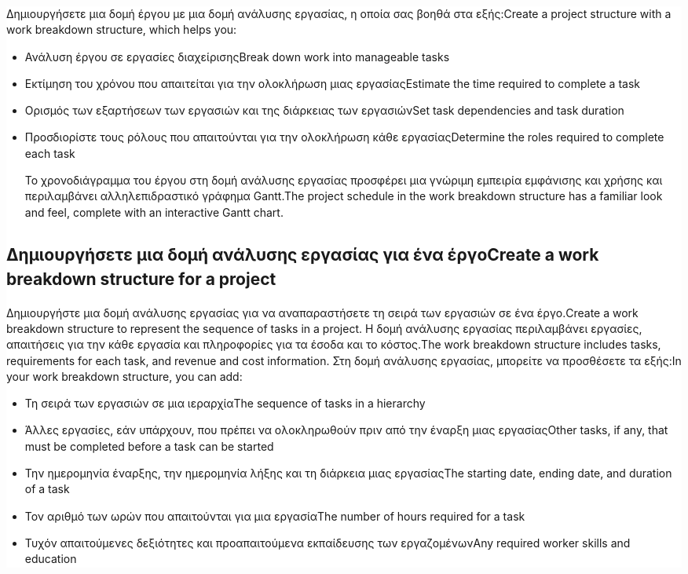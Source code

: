  <span data-ttu-id="d1e9c-108">Δημιουργήσετε μια δομή έργου με μια δομή ανάλυσης εργασίας, η οποία σας βοηθά στα εξής:</span><span class="sxs-lookup"><span data-stu-id="d1e9c-108">Create a project structure with a work breakdown structure, which helps you:</span></span>  
  
- <span data-ttu-id="d1e9c-109">Ανάλυση έργου σε εργασίες διαχείρισης</span><span class="sxs-lookup"><span data-stu-id="d1e9c-109">Break down work into manageable tasks</span></span>  
  
- <span data-ttu-id="d1e9c-110">Εκτίμηση του χρόνου που απαιτείται για την ολοκλήρωση μιας εργασίας</span><span class="sxs-lookup"><span data-stu-id="d1e9c-110">Estimate the time required to complete a task</span></span>  
  
- <span data-ttu-id="d1e9c-111">Ορισμός των εξαρτήσεων των εργασιών και της διάρκειας των εργασιών</span><span class="sxs-lookup"><span data-stu-id="d1e9c-111">Set task dependencies and task duration</span></span>  
  
- <span data-ttu-id="d1e9c-112">Προσδιορίστε τους ρόλους που απαιτούνται για την ολοκλήρωση κάθε εργασίας</span><span class="sxs-lookup"><span data-stu-id="d1e9c-112">Determine the roles required to complete each task</span></span>  
  
  <span data-ttu-id="d1e9c-113">Το χρονοδιάγραμμα του έργου στη δομή ανάλυσης εργασίας προσφέρει μια γνώριμη εμπειρία εμφάνισης και χρήσης και περιλαμβάνει αλληλεπιδραστικό γράφημα Gantt.</span><span class="sxs-lookup"><span data-stu-id="d1e9c-113">The project schedule in the work breakdown structure has a familiar look and feel, complete with an interactive Gantt chart.</span></span>  
  
## <a name="create-a-work-breakdown-structure-for-a-project"></a><span data-ttu-id="d1e9c-114">Δημιουργήσετε μια δομή ανάλυσης εργασίας για ένα έργο</span><span class="sxs-lookup"><span data-stu-id="d1e9c-114">Create a work breakdown structure for a project</span></span>  
 <span data-ttu-id="d1e9c-115">Δημιουργήστε μια δομή ανάλυσης εργασίας για να αναπαραστήσετε τη σειρά των εργασιών σε ένα έργο.</span><span class="sxs-lookup"><span data-stu-id="d1e9c-115">Create a work breakdown structure to represent the sequence of tasks in a project.</span></span> <span data-ttu-id="d1e9c-116">Η δομή ανάλυσης εργασίας περιλαμβάνει εργασίες, απαιτήσεις για την κάθε εργασία και πληροφορίες για τα έσοδα και το κόστος.</span><span class="sxs-lookup"><span data-stu-id="d1e9c-116">The work breakdown structure includes tasks, requirements for each task, and revenue and cost information.</span></span> <span data-ttu-id="d1e9c-117">Στη δομή ανάλυσης εργασίας, μπορείτε να προσθέσετε τα εξής:</span><span class="sxs-lookup"><span data-stu-id="d1e9c-117">In your work breakdown structure, you can add:</span></span>  
  
-   <span data-ttu-id="d1e9c-118">Τη σειρά των εργασιών σε μια ιεραρχία</span><span class="sxs-lookup"><span data-stu-id="d1e9c-118">The sequence of tasks in a hierarchy</span></span>  
  
-   <span data-ttu-id="d1e9c-119">Άλλες εργασίες, εάν υπάρχουν, που πρέπει να ολοκληρωθούν πριν από την έναρξη μιας εργασίας</span><span class="sxs-lookup"><span data-stu-id="d1e9c-119">Other tasks, if any, that must be completed before a task can be started</span></span>  
  
-   <span data-ttu-id="d1e9c-120">Την ημερομηνία έναρξης, την ημερομηνία λήξης και τη διάρκεια μιας εργασίας</span><span class="sxs-lookup"><span data-stu-id="d1e9c-120">The starting date, ending date, and duration of a task</span></span>  
  
-   <span data-ttu-id="d1e9c-121">Τον αριθμό των ωρών που απαιτούνται για μια εργασία</span><span class="sxs-lookup"><span data-stu-id="d1e9c-121">The number of hours required for a task</span></span>  
  
-   <span data-ttu-id="d1e9c-122">Τυχόν απαιτούμενες δεξιότητες και προαπαιτούμενα εκπαίδευσης των εργαζομένων</span><span class="sxs-lookup"><span data-stu-id="d1e9c-122">Any required worker skills and education</span></span>  
  